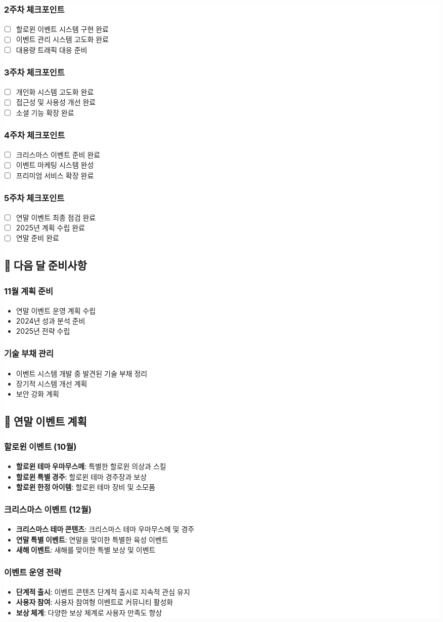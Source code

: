 ### 2주차 체크포인트
- [ ] 할로윈 이벤트 시스템 구현 완료
- [ ] 이벤트 관리 시스템 고도화 완료
- [ ] 대용량 트래픽 대응 준비

### 3주차 체크포인트
- [ ] 개인화 시스템 고도화 완료
- [ ] 접근성 및 사용성 개선 완료
- [ ] 소셜 기능 확장 완료

### 4주차 체크포인트
- [ ] 크리스마스 이벤트 준비 완료
- [ ] 이벤트 마케팅 시스템 완성
- [ ] 프리미엄 서비스 확장 완료

### 5주차 체크포인트
- [ ] 연말 이벤트 최종 점검 완료
- [ ] 2025년 계획 수립 완료
- [ ] 연말 준비 완료

## 🎯 다음 달 준비사항

### 11월 계획 준비
- 연말 이벤트 운영 계획 수립
- 2024년 성과 분석 준비
- 2025년 전략 수립

### 기술 부채 관리
- 이벤트 시스템 개발 중 발견된 기술 부채 정리
- 장기적 시스템 개선 계획
- 보안 강화 계획

## 🎄 연말 이벤트 계획

### 할로윈 이벤트 (10월)
- **할로윈 테마 우마무스메**: 특별한 할로윈 의상과 스킬
- **할로윈 특별 경주**: 할로윈 테마 경주장과 보상
- **할로윈 한정 아이템**: 할로윈 테마 장비 및 소모품

### 크리스마스 이벤트 (12월)
- **크리스마스 테마 콘텐츠**: 크리스마스 테마 우마무스메 및 경주
- **연말 특별 이벤트**: 연말을 맞이한 특별한 육성 이벤트
- **새해 이벤트**: 새해를 맞이한 특별 보상 및 이벤트

### 이벤트 운영 전략
- **단계적 출시**: 이벤트 콘텐츠 단계적 출시로 지속적 관심 유지
- **사용자 참여**: 사용자 참여형 이벤트로 커뮤니티 활성화
- **보상 체계**: 다양한 보상 체계로 사용자 만족도 향상
